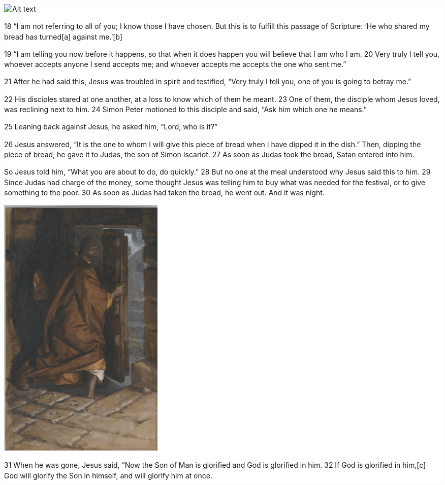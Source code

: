 ![Alt text](image-5.png "Judas dips his hand into the dish")

18 “I am not referring to all of you; I know those I have chosen. But this is to fulfill this passage of Scripture: ‘He who shared my bread has turned[a] against me.’[b]

19 “I am telling you now before it happens, so that when it does happen you will believe that I am who I am. 20 Very truly I tell you, whoever accepts anyone I send accepts me; and whoever accepts me accepts the one who sent me.”

21 After he had said this, Jesus was troubled in spirit and testified, “Very truly I tell you, one of you is going to betray me.”

22 His disciples stared at one another, at a loss to know which of them he meant. 23 One of them, the disciple whom Jesus loved, was reclining next to him. 24 Simon Peter motioned to this disciple and said, “Ask him which one he means.”

25 Leaning back against Jesus, he asked him, “Lord, who is it?”

26 Jesus answered, “It is the one to whom I will give this piece of bread when I have dipped it in the dish.” Then, dipping the piece of bread, he gave it to Judas, the son of Simon Iscariot. 27 As soon as Judas took the bread, Satan entered into him.

So Jesus told him, “What you are about to do, do quickly.” 28 But no one at the meal understood why Jesus said this to him. 29 Since Judas had charge of the money, some thought Jesus was telling him to buy what was needed for the festival, or to give something to the poor. 30 As soon as Judas had taken the bread, he went out. And it was night.

![Alt text](image-14.png "As soon as Judas had taken the bread, he went out")

31 When he was gone, Jesus said, “Now the Son of Man is glorified and God is glorified in him. 32 If God is glorified in him,[c] God will glorify the Son in himself, and will glorify him at once.
